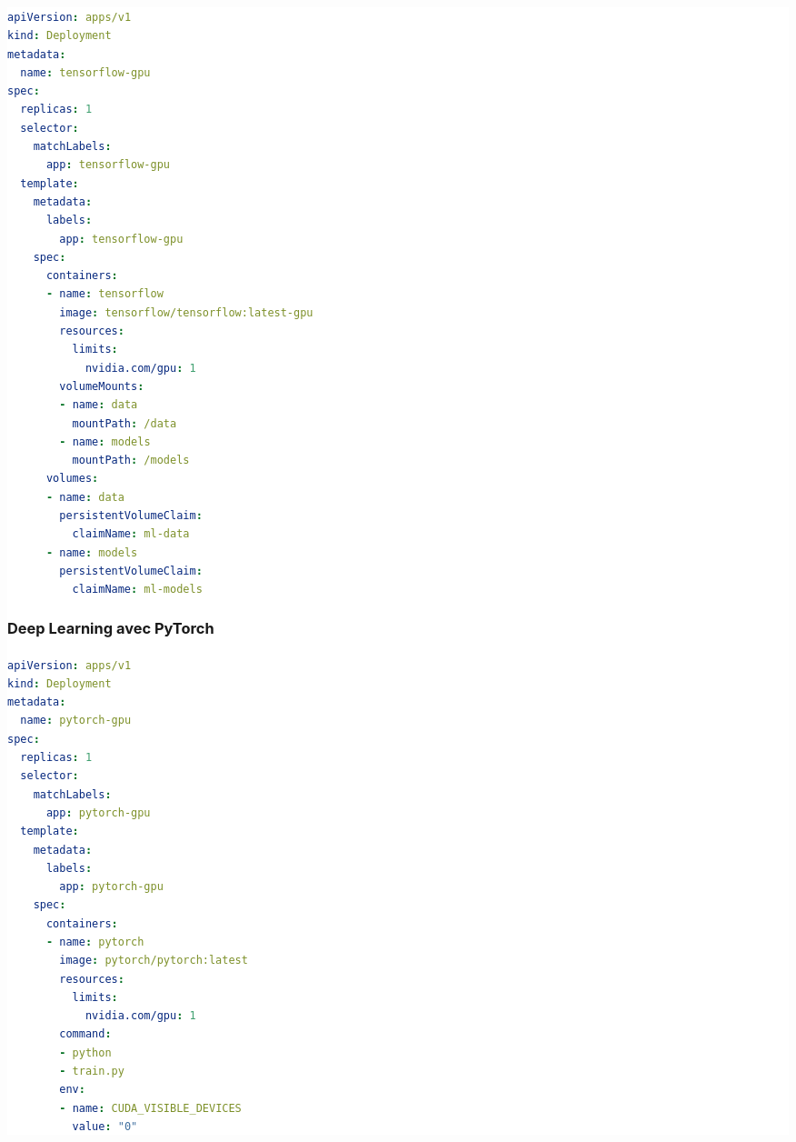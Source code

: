 ```yaml
apiVersion: apps/v1
kind: Deployment
metadata:
  name: tensorflow-gpu
spec:
  replicas: 1
  selector:
    matchLabels:
      app: tensorflow-gpu
  template:
    metadata:
      labels:
        app: tensorflow-gpu
    spec:
      containers:
      - name: tensorflow
        image: tensorflow/tensorflow:latest-gpu
        resources:
          limits:
            nvidia.com/gpu: 1
        volumeMounts:
        - name: data
          mountPath: /data
        - name: models
          mountPath: /models
      volumes:
      - name: data
        persistentVolumeClaim:
          claimName: ml-data
      - name: models
        persistentVolumeClaim:
          claimName: ml-models
```

### Deep Learning avec PyTorch

```yaml
apiVersion: apps/v1
kind: Deployment
metadata:
  name: pytorch-gpu
spec:
  replicas: 1
  selector:
    matchLabels:
      app: pytorch-gpu
  template:
    metadata:
      labels:
        app: pytorch-gpu
    spec:
      containers:
      - name: pytorch
        image: pytorch/pytorch:latest
        resources:
          limits:
            nvidia.com/gpu: 1
        command:
        - python
        - train.py
        env:
        - name: CUDA_VISIBLE_DEVICES
          value: "0"
```